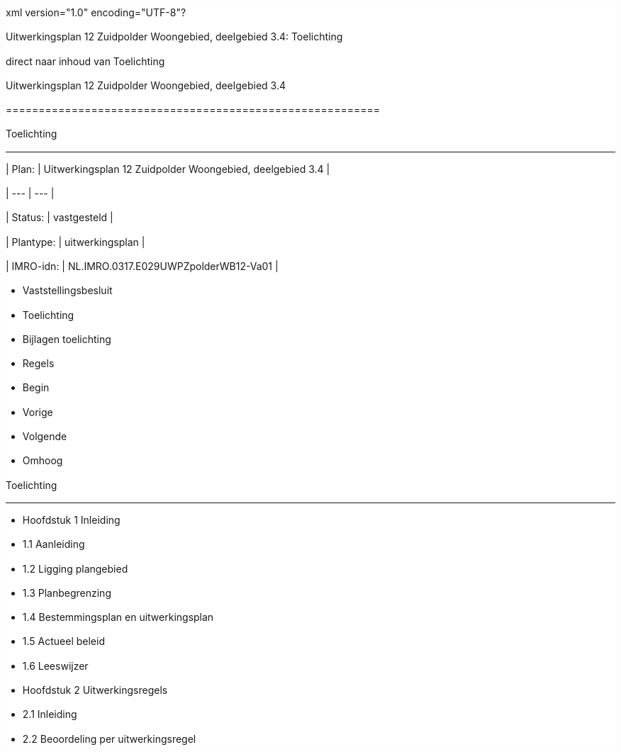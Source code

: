xml version\="1\.0" encoding\="UTF\-8"?

Uitwerkingsplan 12 Zuidpolder Woongebied, deelgebied 3\.4: Toelichting

direct naar inhoud van Toelichting

Uitwerkingsplan 12 Zuidpolder Woongebied, deelgebied 3\.4

=========================================================

Toelichting

-----------

| Plan: | Uitwerkingsplan 12 Zuidpolder Woongebied, deelgebied 3\.4 |

| --- | --- |

| Status: | vastgesteld |

| Plantype: | uitwerkingsplan |

| IMRO\-idn: | NL.IMRO.0317\.E029UWPZpolderWB12\-Va01 |

* Vaststellingsbesluit

* Toelichting

* Bijlagen toelichting

* Regels

* Begin

* Vorige

* Volgende

* Omhoog

Toelichting

-----------

* Hoofdstuk 1 Inleiding

+ 1\.1 Aanleiding

+ 1\.2 Ligging plangebied

+ 1\.3 Planbegrenzing

+ 1\.4 Bestemmingsplan en uitwerkingsplan

+ 1\.5 Actueel beleid

+ 1\.6 Leeswijzer

* Hoofdstuk 2 Uitwerkingsregels

+ 2\.1 Inleiding

+ 2\.2 Beoordeling per uitwerkingsregel
